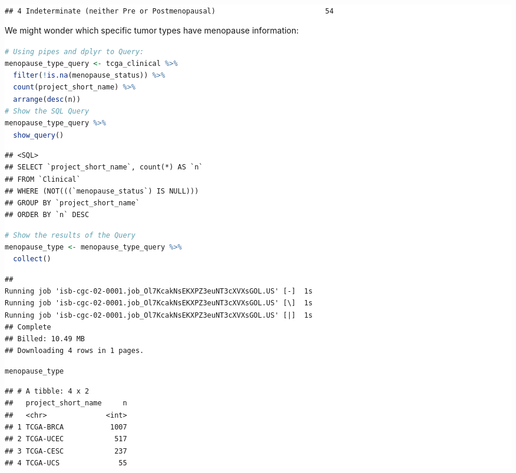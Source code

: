     ## 4 Indeterminate (neither Pre or Postmenopausal)                          54

We might wonder which specific tumor types have menopause information:

``` r
# Using pipes and dplyr to Query:
menopause_type_query <- tcga_clinical %>%
  filter(!is.na(menopause_status)) %>%
  count(project_short_name) %>%
  arrange(desc(n))
# Show the SQL Query
menopause_type_query %>%
  show_query()
```

    ## <SQL>
    ## SELECT `project_short_name`, count(*) AS `n`
    ## FROM `Clinical`
    ## WHERE (NOT(((`menopause_status`) IS NULL)))
    ## GROUP BY `project_short_name`
    ## ORDER BY `n` DESC

``` r
# Show the results of the Query
menopause_type <- menopause_type_query %>% 
  collect()
```

    ## 
    Running job 'isb-cgc-02-0001.job_Ol7KcakNsEKXPZ3euNT3cXVXsGOL.US' [-]  1s
    Running job 'isb-cgc-02-0001.job_Ol7KcakNsEKXPZ3euNT3cXVXsGOL.US' [\]  1s
    Running job 'isb-cgc-02-0001.job_Ol7KcakNsEKXPZ3euNT3cXVXsGOL.US' [|]  1s
    ## Complete
    ## Billed: 10.49 MB
    ## Downloading 4 rows in 1 pages.

``` r
menopause_type
```

    ## # A tibble: 4 x 2
    ##   project_short_name     n
    ##   <chr>              <int>
    ## 1 TCGA-BRCA           1007
    ## 2 TCGA-UCEC            517
    ## 3 TCGA-CESC            237
    ## 4 TCGA-UCS              55
